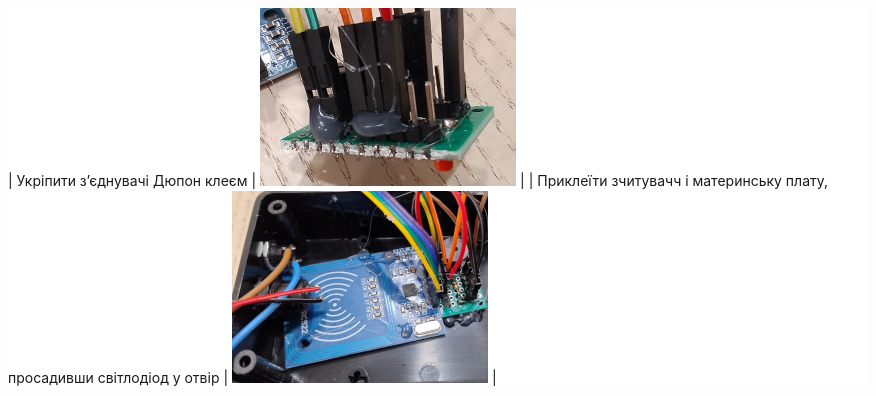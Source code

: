 | Укріпити з’єднувачі Дюпон клеєм     | <img src="images/24-glue-connections.jpg" width="256"/> |
| Приклеїти зчитувачч і материнську плату, просадивши світлодіод у отвір | <img src="images/25-glue-nfc-mb.jpg" width="256"/> |